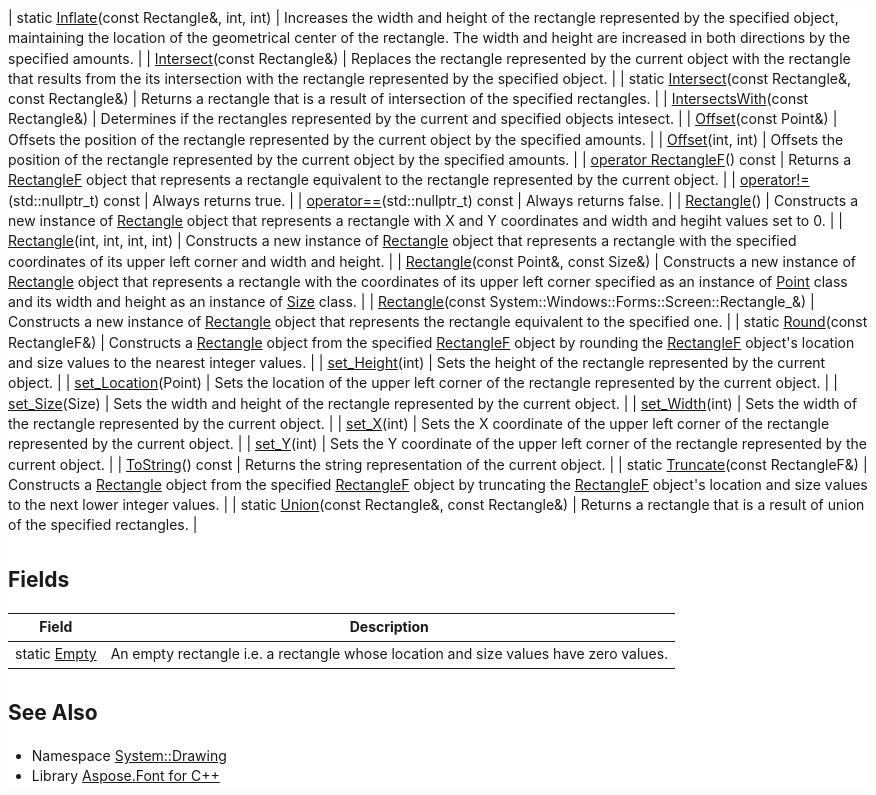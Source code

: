 | static [Inflate](./inflate/)(const Rectangle\&, int, int) | Increases the width and height of the rectangle represented by the specified object, maintaining the location of the geometrical center of the rectangle. The width and height are increased in both directions by the specified amounts. |
| [Intersect](./intersect/)(const Rectangle\&) | Replaces the rectangle represented by the current object with the rectangle that results from the its intersection with the rectangle represented by the specified object. |
| static [Intersect](./intersect/)(const Rectangle\&, const Rectangle\&) | Returns a rectangle that is a result of intersection of the specified rectangles. |
| [IntersectsWith](./intersectswith/)(const Rectangle\&) | Determines if the rectangles represented by the current and specified objects intesect. |
| [Offset](./offset/)(const Point\&) | Offsets the position of the rectangle represented by the current object by the specified amounts. |
| [Offset](./offset/)(int, int) | Offsets the position of the rectangle represented by the current object by the specified amounts. |
| [operator RectangleF](./operatorrectanglef/)() const | Returns a [RectangleF](../rectanglef/) object that represents a rectangle equivalent to the rectangle represented by the current object. |
| [operator!=](./operator!=/)(std::nullptr_t) const | Always returns true. |
| [operator==](./operator==/)(std::nullptr_t) const | Always returns false. |
| [Rectangle](./rectangle/)() | Constructs a new instance of [Rectangle](./) object that represents a rectangle with X and Y coordinates and width and hegiht values set to 0. |
| [Rectangle](./rectangle/)(int, int, int, int) | Constructs a new instance of [Rectangle](./) object that represents a rectangle with the specified coordinates of its upper left corner and width and height. |
| [Rectangle](./rectangle/)(const Point\&, const Size\&) | Constructs a new instance of [Rectangle](./) object that represents a rectangle with the coordinates of its upper left corner specified as an instance of [Point](../point/) class and its width and height as an instance of [Size](../size/) class. |
| [Rectangle](./rectangle/)(const System::Windows::Forms::Screen::Rectangle_\&) | Constructs a new instance of [Rectangle](./) object that represents the rectangle equivalent to the specified one. |
| static [Round](./round/)(const RectangleF\&) | Constructs a [Rectangle](./) object from the specified [RectangleF](../rectanglef/) object by rounding the [RectangleF](../rectanglef/) object's location and size values to the nearest integer values. |
| [set_Height](./set_height/)(int) | Sets the height of the rectangle represented by the current object. |
| [set_Location](./set_location/)(Point) | Sets the location of the upper left corner of the rectangle represented by the current object. |
| [set_Size](./set_size/)(Size) | Sets the width and height of the rectangle represented by the current object. |
| [set_Width](./set_width/)(int) | Sets the width of the rectangle represented by the current object. |
| [set_X](./set_x/)(int) | Sets the X coordinate of the upper left corner of the rectangle represented by the current object. |
| [set_Y](./set_y/)(int) | Sets the Y coordinate of the upper left corner of the rectangle represented by the current object. |
| [ToString](./tostring/)() const | Returns the string representation of the current object. |
| static [Truncate](./truncate/)(const RectangleF\&) | Constructs a [Rectangle](./) object from the specified [RectangleF](../rectanglef/) object by truncating the [RectangleF](../rectanglef/) object's location and size values to the next lower integer values. |
| static [Union](./union/)(const Rectangle\&, const Rectangle\&) | Returns a rectangle that is a result of union of the specified rectangles. |
## Fields

| Field | Description |
| --- | --- |
| static [Empty](./empty/) | An empty rectangle i.e. a rectangle whose location and size values have zero values. |
## See Also

* Namespace [System::Drawing](../)
* Library [Aspose.Font for C++](../../)
